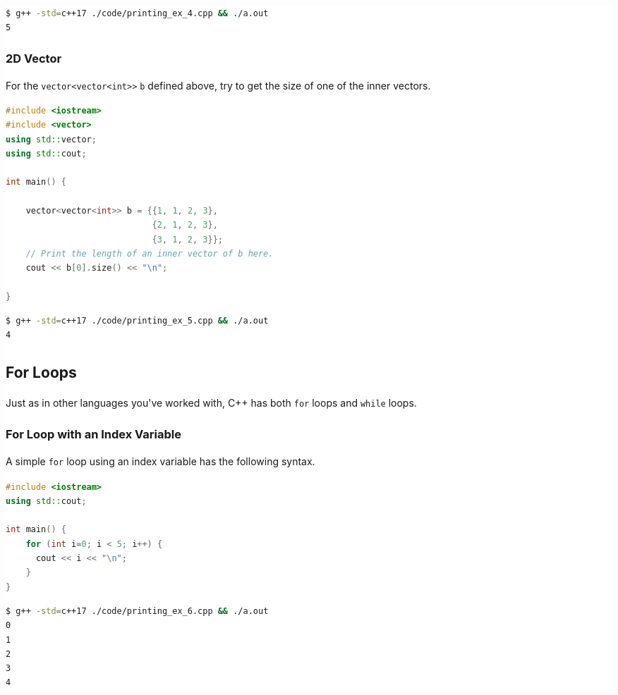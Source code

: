 ```bash
$ g++ -std=c++17 ./code/printing_ex_4.cpp && ./a.out
5
```

### 2D Vector

For the `vector<vector<int>>` `b` defined above, try to get the size of one of the inner vectors.

```cpp
#include <iostream>
#include <vector>
using std::vector;
using std::cout;

int main() {

    vector<vector<int>> b = {{1, 1, 2, 3},
                             {2, 1, 2, 3},
                             {3, 1, 2, 3}};
    // Print the length of an inner vector of b here.
    cout << b[0].size() << "\n";

}
```

```bash
$ g++ -std=c++17 ./code/printing_ex_5.cpp && ./a.out
4
```

## For Loops

Just as in other languages you've worked with, C++ has both `for` loops and `while` loops.

### For Loop with an Index Variable

A simple `for` loop using an index variable has the following syntax. 

```cpp
#include <iostream>
using std::cout;

int main() {
    for (int i=0; i < 5; i++) {
      cout << i << "\n";
    }
}
```

```bash
$ g++ -std=c++17 ./code/printing_ex_6.cpp && ./a.out
0
1
2
3
4
```
